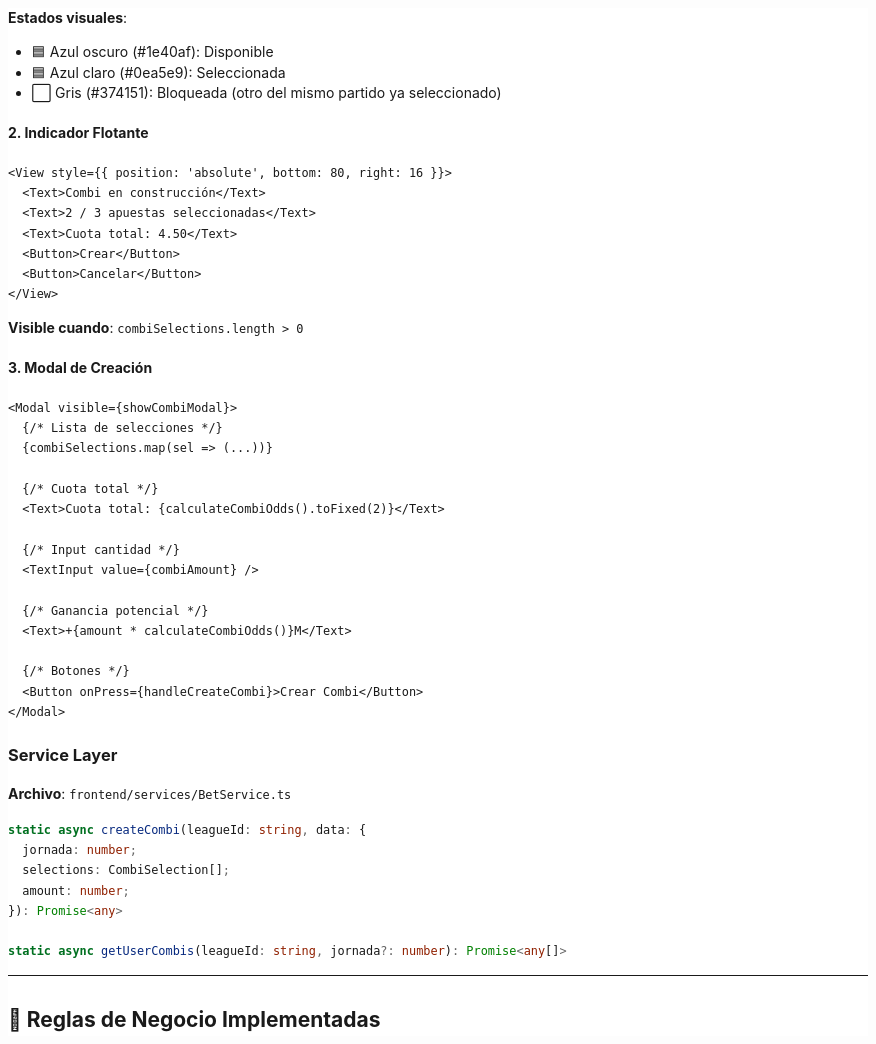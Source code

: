 **Estados visuales**:
- 🟦 Azul oscuro (#1e40af): Disponible
- 🟦 Azul claro (#0ea5e9): Seleccionada
- ⬜ Gris (#374151): Bloqueada (otro del mismo partido ya seleccionado)

#### 2. Indicador Flotante
```tsx
<View style={{ position: 'absolute', bottom: 80, right: 16 }}>
  <Text>Combi en construcción</Text>
  <Text>2 / 3 apuestas seleccionadas</Text>
  <Text>Cuota total: 4.50</Text>
  <Button>Crear</Button>
  <Button>Cancelar</Button>
</View>
```

**Visible cuando**: `combiSelections.length > 0`

#### 3. Modal de Creación
```tsx
<Modal visible={showCombiModal}>
  {/* Lista de selecciones */}
  {combiSelections.map(sel => (...))}
  
  {/* Cuota total */}
  <Text>Cuota total: {calculateCombiOdds().toFixed(2)}</Text>
  
  {/* Input cantidad */}
  <TextInput value={combiAmount} />
  
  {/* Ganancia potencial */}
  <Text>+{amount * calculateCombiOdds()}M</Text>
  
  {/* Botones */}
  <Button onPress={handleCreateCombi}>Crear Combi</Button>
</Modal>
```

### Service Layer
**Archivo**: `frontend/services/BetService.ts`

```typescript
static async createCombi(leagueId: string, data: {
  jornada: number;
  selections: CombiSelection[];
  amount: number;
}): Promise<any>

static async getUserCombis(leagueId: string, jornada?: number): Promise<any[]>
```

---

## 🎯 Reglas de Negocio Implementadas

